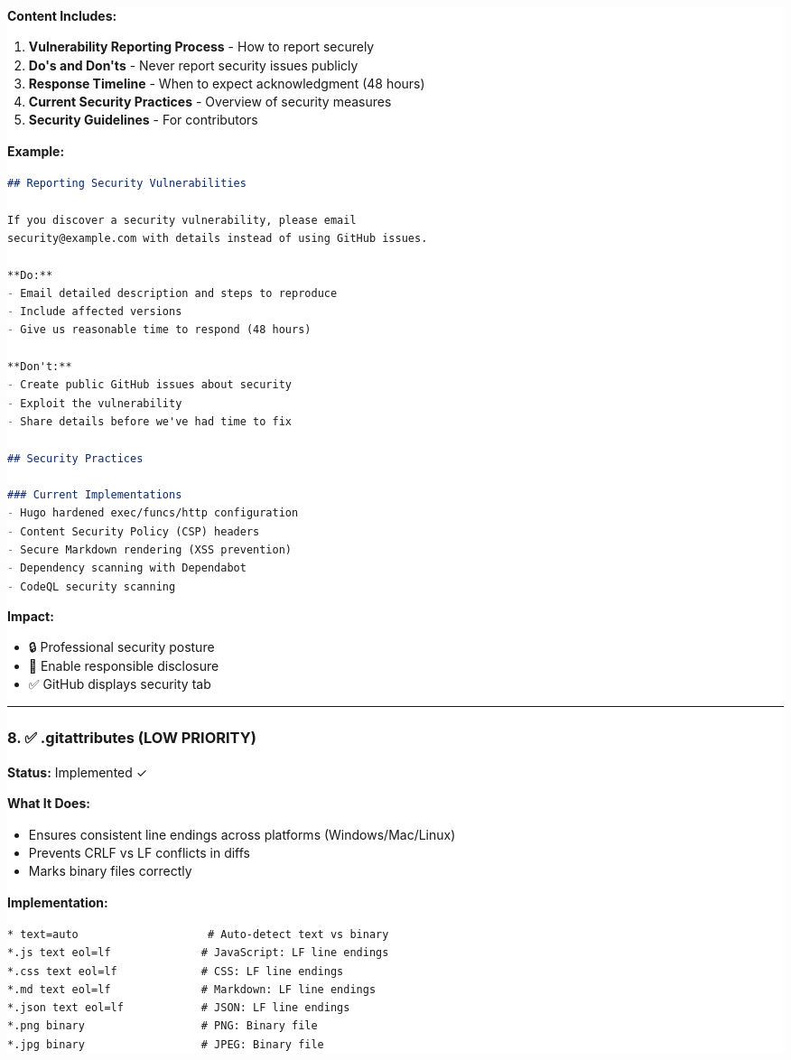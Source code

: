 **Content Includes:**
1. **Vulnerability Reporting Process** - How to report securely
2. **Do's and Don'ts** - Never report security issues publicly
3. **Response Timeline** - When to expect acknowledgment (48 hours)
4. **Current Security Practices** - Overview of security measures
5. **Security Guidelines** - For contributors

**Example:**
```markdown
## Reporting Security Vulnerabilities

If you discover a security vulnerability, please email
security@example.com with details instead of using GitHub issues.

**Do:**
- Email detailed description and steps to reproduce
- Include affected versions
- Give us reasonable time to respond (48 hours)

**Don't:**
- Create public GitHub issues about security
- Exploit the vulnerability
- Share details before we've had time to fix

## Security Practices

### Current Implementations
- Hugo hardened exec/funcs/http configuration
- Content Security Policy (CSP) headers
- Secure Markdown rendering (XSS prevention)
- Dependency scanning with Dependabot
- CodeQL security scanning
```

**Impact:**
- 🔒 Professional security posture
- 📧 Enable responsible disclosure
- ✅ GitHub displays security tab

---

### 8. ✅ .gitattributes (LOW PRIORITY)

**Status:** Implemented ✓

**What It Does:**
- Ensures consistent line endings across platforms (Windows/Mac/Linux)
- Prevents CRLF vs LF conflicts in diffs
- Marks binary files correctly

**Implementation:**
```
* text=auto                    # Auto-detect text vs binary
*.js text eol=lf              # JavaScript: LF line endings
*.css text eol=lf             # CSS: LF line endings  
*.md text eol=lf              # Markdown: LF line endings
*.json text eol=lf            # JSON: LF line endings
*.png binary                  # PNG: Binary file
*.jpg binary                  # JPEG: Binary file
```
